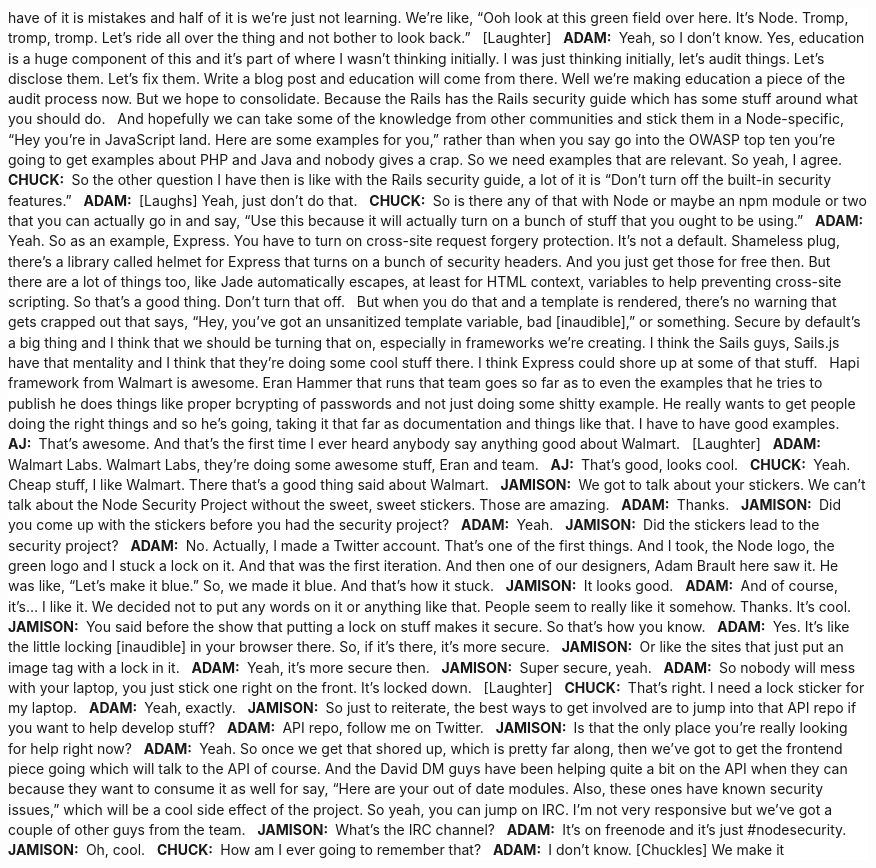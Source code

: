 have of it is mistakes and half of it is we’re just not learning. We’re like, “Ooh look at this green field over here. It’s Node. Tromp, tromp, tromp. Let’s ride all over the thing and not bother to look back.” &nbsp; [Laughter] &nbsp; **ADAM:&nbsp;** Yeah, so I don’t know. Yes, education is a huge component of this and it’s part of where I wasn’t thinking initially. I was just thinking initially, let’s audit things. Let’s disclose them. Let’s fix them. Write a blog post and education will come from there. Well we’re making education a piece of the audit process now. But we hope to consolidate. Because the Rails has the Rails security guide which has some stuff around what you should do. &nbsp; And hopefully we can take some of the knowledge from other communities and stick them in a Node-specific, “Hey you’re in JavaScript land. Here are some examples for you,” rather than when you say go into the OWASP top ten you’re going to get examples about PHP and Java and nobody gives a crap. So we need examples that are relevant. So yeah, I agree. &nbsp; **CHUCK:&nbsp;** So the other question I have then is like with the Rails security guide, a lot of it is “Don’t turn off the built-in security features.” &nbsp; **ADAM:&nbsp;** [Laughs] Yeah, just don’t do that. &nbsp; **CHUCK:&nbsp;** So is there any of that with Node or maybe an npm module or two that you can actually go in and say, “Use this because it will actually turn on a bunch of stuff that you ought to be using.” &nbsp; **ADAM:&nbsp;** Yeah. So as an example, Express. You have to turn on cross-site request forgery protection. It’s not a default. Shameless plug, there’s a library called helmet for Express that turns on a bunch of security headers. And you just get those for free then. But there are a lot of things too, like Jade automatically escapes, at least for HTML context, variables to help preventing cross-site scripting. So that’s a good thing. Don’t turn that off. &nbsp; But when you do that and a template is rendered, there’s no warning that gets crapped out that says, “Hey, you’ve got an unsanitized template variable, bad [inaudible],” or something. Secure by default’s a big thing and I think that we should be turning that on, especially in frameworks we’re creating. I think the Sails guys, Sails.js have that mentality and I think that they’re doing some cool stuff there. I think Express could shore up at some of that stuff. &nbsp; Hapi framework from Walmart is awesome. Eran Hammer that runs that team goes so far as to even the examples that he tries to publish he does things like proper bcrypting of passwords and not just doing some shitty example. He really wants to get people doing the right things and so he’s going, taking it that far as documentation and things like that. I have to have good examples. &nbsp; **AJ:&nbsp;** That’s awesome. And that’s the first time I ever heard anybody say anything good about Walmart. &nbsp; [Laughter] &nbsp; **ADAM:&nbsp;** Walmart Labs. Walmart Labs, they’re doing some awesome stuff, Eran and team. &nbsp; **AJ:&nbsp;** That’s good, looks cool. &nbsp; **CHUCK:&nbsp;** Yeah. Cheap stuff, I like Walmart. There that’s a good thing said about Walmart. &nbsp; **JAMISON:&nbsp;** We got to talk about your stickers. We can’t talk about the Node Security Project without the sweet, sweet stickers. Those are amazing. &nbsp; **ADAM:&nbsp;** Thanks. &nbsp; **JAMISON:&nbsp;** Did you come up with the stickers before you had the security project? &nbsp; **ADAM:&nbsp;** Yeah. &nbsp; **JAMISON:&nbsp;** Did the stickers lead to the security project? &nbsp; **ADAM:&nbsp;** No. Actually, I made a Twitter account. That’s one of the first things. And I took, the Node logo, the green logo and I stuck a lock on it. And that was the first iteration. And then one of our designers, Adam Brault here saw it. He was like, “Let’s make it blue.” So, we made it blue. And that’s how it stuck. &nbsp; **JAMISON:&nbsp;** It looks good. &nbsp; **ADAM:&nbsp;** And of course, it’s… I like it. We decided not to put any words on it or anything like that. People seem to really like it somehow. Thanks. It’s cool. &nbsp; **JAMISON:&nbsp;** You said before the show that putting a lock on stuff makes it secure. So that’s how you know. &nbsp; **ADAM:&nbsp;** Yes. It’s like the little locking [inaudible] in your browser there. So, if it’s there, it’s more secure. &nbsp; **JAMISON:&nbsp;** Or like the sites that just put an image tag with a lock in it. &nbsp; **ADAM:&nbsp;** Yeah, it’s more secure then. &nbsp; **JAMISON:&nbsp;** Super secure, yeah. &nbsp; **ADAM:&nbsp;** So nobody will mess with your laptop, you just stick one right on the front. It’s locked down. &nbsp; [Laughter] &nbsp; **CHUCK:&nbsp;** That’s right. I need a lock sticker for my laptop. &nbsp; **ADAM:&nbsp;** Yeah, exactly. &nbsp; **JAMISON:&nbsp;** So just to reiterate, the best ways to get involved are to jump into that API repo if you want to help develop stuff? &nbsp; **ADAM:&nbsp;** API repo, follow me on Twitter. &nbsp; **JAMISON:&nbsp;** Is that the only place you’re really looking for help right now? &nbsp; **ADAM:&nbsp;** Yeah. So once we get that shored up, which is pretty far along, then we’ve got to get the frontend piece going which will talk to the API of course. And the David DM guys have been helping quite a bit on the API when they can because they want to consume it as well for say, “Here are your out of date modules. Also, these ones have known security issues,” which will be a cool side effect of the project. So yeah, you can jump on IRC. I’m not very responsive but we’ve got a couple of other guys from the team. &nbsp; **JAMISON:&nbsp;** What’s the IRC channel? &nbsp; **ADAM:&nbsp;** It’s on freenode and it’s just #nodesecurity. &nbsp; **JAMISON:&nbsp;** Oh, cool. &nbsp; **CHUCK:&nbsp;** How am I ever going to remember that? &nbsp; **ADAM:&nbsp;** I don’t know. [Chuckles] We make it
